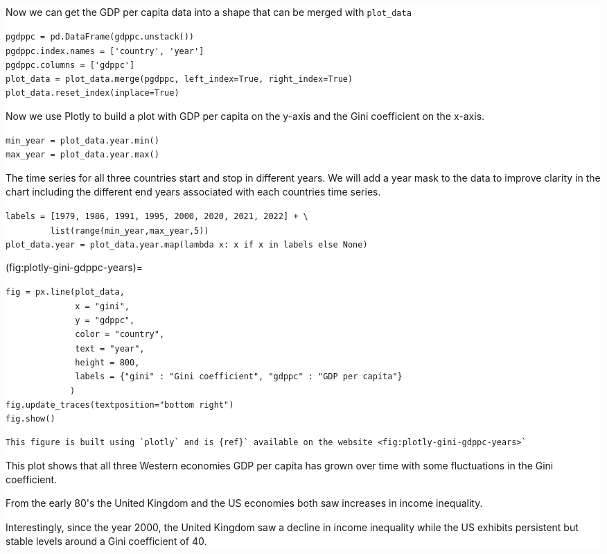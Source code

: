 Now we can get the GDP per capita data into a shape that can be merged with `plot_data`

```{code-cell} ipython3
pgdppc = pd.DataFrame(gdppc.unstack())
pgdppc.index.names = ['country', 'year']
pgdppc.columns = ['gdppc']
plot_data = plot_data.merge(pgdppc, left_index=True, right_index=True)
plot_data.reset_index(inplace=True)
```

Now we use Plotly to build a plot with GDP per capita on the y-axis and the Gini coefficient on the x-axis.

```{code-cell} ipython3
min_year = plot_data.year.min()
max_year = plot_data.year.max()
```

The time series for all three countries start and stop in different years. We will add a year mask to the data to
improve clarity in the chart including the different end years associated with each countries time series.

```{code-cell} ipython3
labels = [1979, 1986, 1991, 1995, 2000, 2020, 2021, 2022] + \
         list(range(min_year,max_year,5))
plot_data.year = plot_data.year.map(lambda x: x if x in labels else None)
```

(fig:plotly-gini-gdppc-years)=

```{code-cell} ipython3
fig = px.line(plot_data, 
              x = "gini", 
              y = "gdppc", 
              color = "country", 
              text = "year", 
              height = 800,
              labels = {"gini" : "Gini coefficient", "gdppc" : "GDP per capita"}
             )
fig.update_traces(textposition="bottom right")
fig.show()
```

```{only} latex
This figure is built using `plotly` and is {ref}` available on the website <fig:plotly-gini-gdppc-years>`
```

This plot shows that all three Western economies GDP per capita has grown over
time with some fluctuations in the Gini coefficient. 

From the early 80's the United Kingdom and the US economies both saw increases
in income inequality. 

Interestingly, since the year 2000, the United Kingdom saw a decline in income inequality while
the US exhibits persistent but stable levels around a Gini coefficient of 40. 
